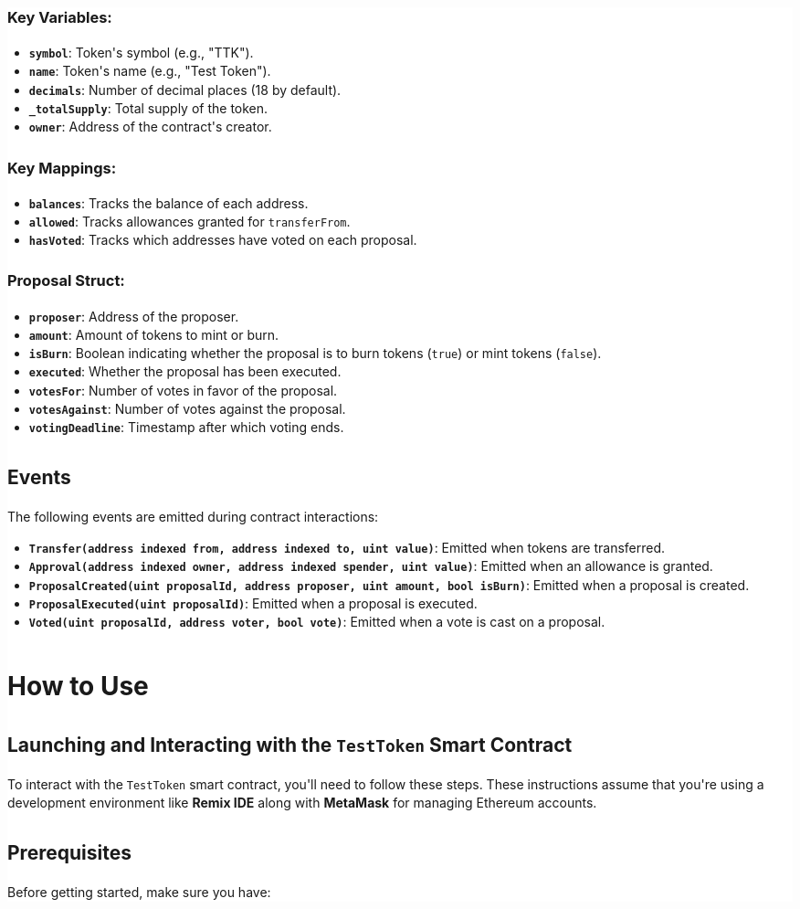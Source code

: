### Key Variables:
- **`symbol`**: Token's symbol (e.g., "TTK").
- **`name`**: Token's name (e.g., "Test Token").
- **`decimals`**: Number of decimal places (18 by default).
- **`_totalSupply`**: Total supply of the token.
- **`owner`**: Address of the contract's creator.

### Key Mappings:
- **`balances`**: Tracks the balance of each address.
- **`allowed`**: Tracks allowances granted for `transferFrom`.
- **`hasVoted`**: Tracks which addresses have voted on each proposal.

### Proposal Struct:
- **`proposer`**: Address of the proposer.
- **`amount`**: Amount of tokens to mint or burn.
- **`isBurn`**: Boolean indicating whether the proposal is to burn tokens (`true`) or mint tokens (`false`).
- **`executed`**: Whether the proposal has been executed.
- **`votesFor`**: Number of votes in favor of the proposal.
- **`votesAgainst`**: Number of votes against the proposal.
- **`votingDeadline`**: Timestamp after which voting ends.

## Events

The following events are emitted during contract interactions:

- **`Transfer(address indexed from, address indexed to, uint value)`**: Emitted when tokens are transferred.
- **`Approval(address indexed owner, address indexed spender, uint value)`**: Emitted when an allowance is granted.
- **`ProposalCreated(uint proposalId, address proposer, uint amount, bool isBurn)`**: Emitted when a proposal is created.
- **`ProposalExecuted(uint proposalId)`**: Emitted when a proposal is executed.
- **`Voted(uint proposalId, address voter, bool vote)`**: Emitted when a vote is cast on a proposal.


# How to Use

## Launching and Interacting with the `TestToken` Smart Contract

To interact with the `TestToken` smart contract, you'll need to follow these steps. These instructions assume that you're using a development environment like **Remix IDE** along with **MetaMask** for managing Ethereum accounts.

## Prerequisites

Before getting started, make sure you have:

